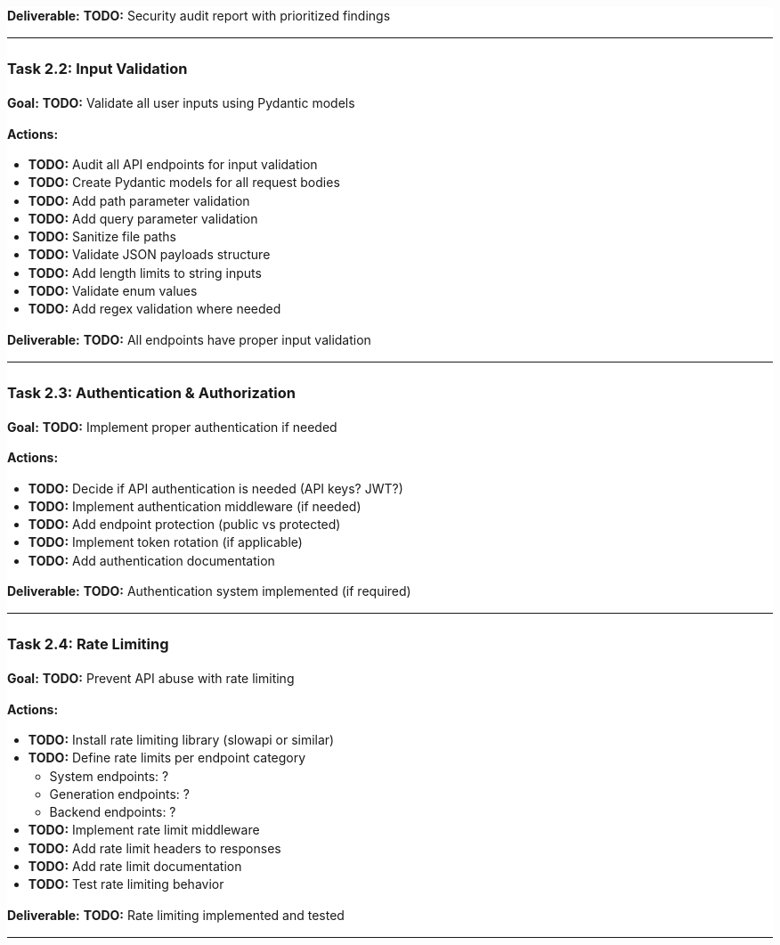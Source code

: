 **Deliverable:** **TODO:** Security audit report with prioritized findings

---

### Task 2.2: Input Validation

**Goal:** **TODO:** Validate all user inputs using Pydantic models

**Actions:**
- **TODO:** Audit all API endpoints for input validation
- **TODO:** Create Pydantic models for all request bodies
- **TODO:** Add path parameter validation
- **TODO:** Add query parameter validation
- **TODO:** Sanitize file paths
- **TODO:** Validate JSON payloads structure
- **TODO:** Add length limits to string inputs
- **TODO:** Validate enum values
- **TODO:** Add regex validation where needed

**Deliverable:** **TODO:** All endpoints have proper input validation

---

### Task 2.3: Authentication & Authorization

**Goal:** **TODO:** Implement proper authentication if needed

**Actions:**
- **TODO:** Decide if API authentication is needed (API keys? JWT?)
- **TODO:** Implement authentication middleware (if needed)
- **TODO:** Add endpoint protection (public vs protected)
- **TODO:** Implement token rotation (if applicable)
- **TODO:** Add authentication documentation

**Deliverable:** **TODO:** Authentication system implemented (if required)

---

### Task 2.4: Rate Limiting

**Goal:** **TODO:** Prevent API abuse with rate limiting

**Actions:**
- **TODO:** Install rate limiting library (slowapi or similar)
- **TODO:** Define rate limits per endpoint category
  - System endpoints: ?
  - Generation endpoints: ?
  - Backend endpoints: ?
- **TODO:** Implement rate limit middleware
- **TODO:** Add rate limit headers to responses
- **TODO:** Add rate limit documentation
- **TODO:** Test rate limiting behavior

**Deliverable:** **TODO:** Rate limiting implemented and tested

---
